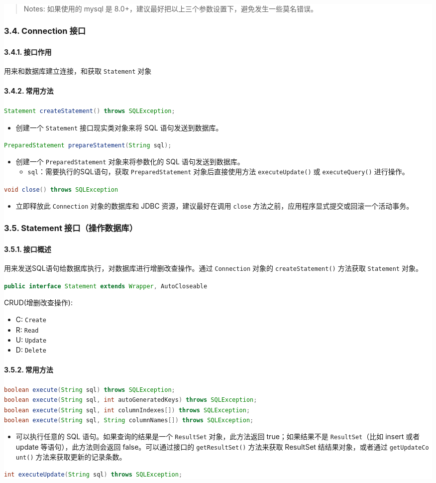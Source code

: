 > Notes: 如果使用的 mysql 是 8.0+，建议最好把以上三个参数设置下，避免发生一些莫名错误。

### 3.4. Connection 接口

#### 3.4.1. 接口作用

用来和数据库建立连接，和获取 `Statement` 对象

#### 3.4.2. 常用方法

```java
Statement createStatement() throws SQLException;
```

- 创建一个 `Statement` 接口现实类对象来将 SQL 语句发送到数据库。

```java
PreparedStatement prepareStatement(String sql);
```

- 创建一个 `PreparedStatement` 对象来将参数化的 SQL 语句发送到数据库。
    - `sql`：需要执行的SQL语句，获取 `PreparedStatement` 对象后直接使用方法 `executeUpdate()` 或 `executeQuery()` 进行操作。

```java
void close() throws SQLException
```

- 立即释放此 `Connection` 对象的数据库和 JDBC 资源，建议最好在调用 `close` 方法之前，应用程序显式提交或回滚一个活动事务。

### 3.5. Statement 接口（操作数据库）

#### 3.5.1. 接口概述

用来发送SQL语句给数据库执行，对数据库进行增删改查操作。通过 `Connection` 对象的 `createStatement()` 方法获取 `Statement` 对象。

```java
public interface Statement extends Wrapper, AutoCloseable
```

CRUD(增删改查操作):

- C: `Create`
- R: `Read`
- U: `Update`
- D: `Delete`

#### 3.5.2. 常用方法

```java
boolean execute(String sql) throws SQLException;
boolean execute(String sql, int autoGeneratedKeys) throws SQLException;
boolean execute(String sql, int columnIndexes[]) throws SQLException;
boolean execute(String sql, String columnNames[]) throws SQLException;
```

- 可以执行任意的 SQL 语句。如果查询的结果是一个 `ResultSet` 对象，此方法返回 true；如果结果不是 `ResultSet`（比如 insert 或者 update 等语句），此方法则会返回 false。可以通过接口的 `getResultSet()` 方法来获取 ResultSet 结结果对象，或者通过 `getUpdateCount()` 方法来获取更新的记录条数。

```java
int executeUpdate(String sql) throws SQLException;
```
